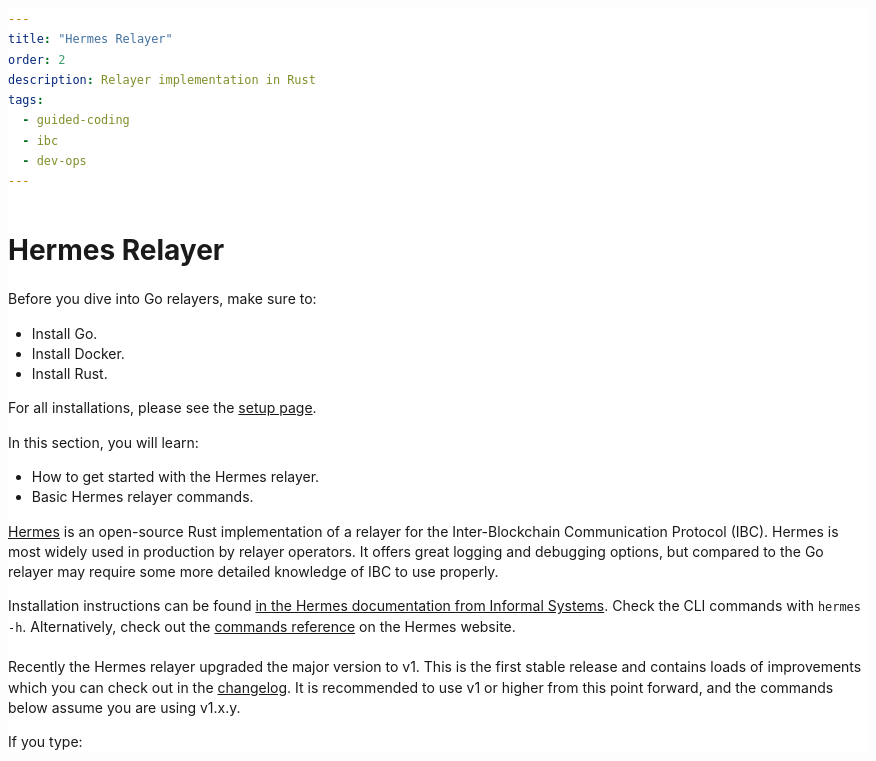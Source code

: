 ```yaml
---
title: "Hermes Relayer"
order: 2
description: Relayer implementation in Rust
tags:
  - guided-coding
  - ibc
  - dev-ops
---
```


# Hermes Relayer

<HighlightBox type="prerequisite">

Before you dive into Go relayers, make sure to:

* Install Go.
* Install Docker.
* Install Rust.

For all installations, please see the [setup page](/tutorials/2-setup/index.md).

</HighlightBox>

<HighlightBox type="learning">

In this section, you will learn:

* How to get started with the Hermes relayer.
* Basic Hermes relayer commands.

</HighlightBox>

[Hermes](https://hermes.informal.systems/) is an open-source Rust implementation of a relayer for the Inter-Blockchain Communication Protocol (IBC). Hermes is most widely used in production by relayer operators. It offers great logging and debugging options, but compared to the Go relayer may require some more detailed knowledge of IBC to use properly.

<HighlightBox type="docs">

Installation instructions can be found [in the Hermes documentation from Informal Systems](https://hermes.informal.systems/quick-start/installation.html). Check the CLI commands with `hermes -h`. Alternatively, check out the [commands reference](https://hermes.informal.systems/commands/index.html) on the Hermes website.
<br/><br/>
Recently the Hermes relayer upgraded the major version to v1. This is the first stable release and contains loads of improvements which you can check out in the [changelog](https://github.com/informalsystems/ibc-rs/blob/master/CHANGELOG.md#v100). It is recommended to use v1 or higher from this point forward, and the commands below assume you are using v1.x.y.

</HighlightBox>

If you type:
